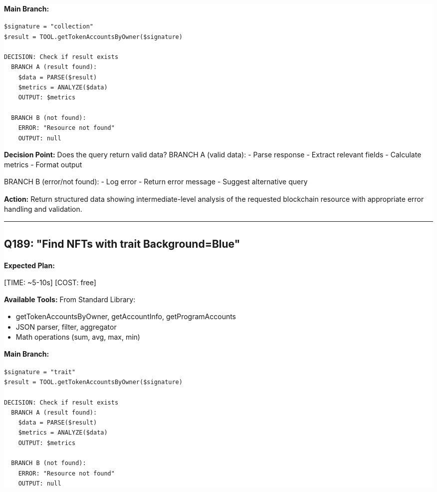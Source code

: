 **Main Branch:**
```
$signature = "collection"
$result = TOOL.getTokenAccountsByOwner($signature)

DECISION: Check if result exists
  BRANCH A (result found):
    $data = PARSE($result)
    $metrics = ANALYZE($data)
    OUTPUT: $metrics

  BRANCH B (not found):
    ERROR: "Resource not found"
    OUTPUT: null
```

**Decision Point:** Does the query return valid data?
  BRANCH A (valid data):
    - Parse response
    - Extract relevant fields
    - Calculate metrics
    - Format output

  BRANCH B (error/not found):
    - Log error
    - Return error message
    - Suggest alternative query

**Action:**
Return structured data showing intermediate-level analysis of the requested blockchain resource with appropriate error handling and validation.

---

## Q189: "Find NFTs with trait Background=Blue"

**Expected Plan:**

[TIME: ~5-10s] [COST: free]

**Available Tools:**
From Standard Library:
  - getTokenAccountsByOwner, getAccountInfo, getProgramAccounts
  - JSON parser, filter, aggregator
  - Math operations (sum, avg, max, min)

**Main Branch:**
```
$signature = "trait"
$result = TOOL.getTokenAccountsByOwner($signature)

DECISION: Check if result exists
  BRANCH A (result found):
    $data = PARSE($result)
    $metrics = ANALYZE($data)
    OUTPUT: $metrics

  BRANCH B (not found):
    ERROR: "Resource not found"
    OUTPUT: null
```

